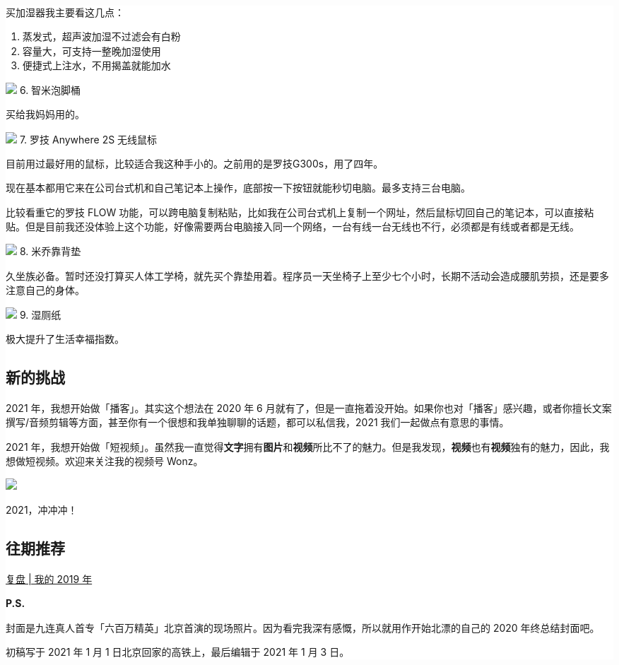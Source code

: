    买加湿器我主要看这几点：

   1) 蒸发式，超声波加湿不过滤会有白粉
   2) 容量大，可支持一整晚加湿使用
   3) 便捷式上注水，不用揭盖就能加水

   ![](https://raw.githubusercontent.com/Wonz5130/My-Private-ImgHost/master/img/%E5%BE%AE%E4%BF%A1%E5%9B%BE%E7%89%87_20210103210558.jpg)
6. 智米泡脚桶

   买给我妈妈用的。

   ![](https://raw.githubusercontent.com/Wonz5130/My-Private-ImgHost/master/img/%E5%BE%AE%E4%BF%A1%E5%9B%BE%E7%89%87_20210103201720.jpg)
7. 罗技 Anywhere 2S 无线鼠标

   目前用过最好用的鼠标，比较适合我这种手小的。之前用的是罗技G300s，用了四年。

   现在基本都用它来在公司台式机和自己笔记本上操作，底部按一下按钮就能秒切电脑。最多支持三台电脑。

   比较看重它的罗技 FLOW 功能，可以跨电脑复制粘贴，比如我在公司台式机上复制一个网址，然后鼠标切回自己的笔记本，可以直接粘贴。但是目前我还没体验上这个功能，好像需要两台电脑接入同一个网络，一台有线一台无线也不行，必须都是有线或者都是无线。

   ![](https://raw.githubusercontent.com/Wonz5130/My-Private-ImgHost/master/img/%E5%BE%AE%E4%BF%A1%E5%9B%BE%E7%89%87_20210103201711.jpg)
8. 米乔靠背垫

   久坐族必备。暂时还没打算买人体工学椅，就先买个靠垫用着。程序员一天坐椅子上至少七个小时，长期不活动会造成腰肌劳损，还是要多注意自己的身体。

   ![](https://raw.githubusercontent.com/Wonz5130/My-Private-ImgHost/master/img/%E5%BE%AE%E4%BF%A1%E5%9B%BE%E7%89%87_20210103201715.jpg)
9. 湿厕纸

   极大提升了生活幸福指数。

## 新的挑战

2021 年，我想开始做「播客」。其实这个想法在 2020 年 6 月就有了，但是一直拖着没开始。如果你也对「播客」感兴趣，或者你擅长文案撰写/音频剪辑等方面，甚至你有一个很想和我单独聊聊的话题，都可以私信我，2021 我们一起做点有意思的事情。

2021 年，我想开始做「短视频」。虽然我一直觉得**文字**拥有**图片**和**视频**所比不了的魅力。但是我发现，**视频**也有**视频**独有的魅力，因此，我想做短视频。欢迎来关注我的视频号 Wonz。

![](https://raw.githubusercontent.com/Wonz5130/My-Private-ImgHost/master/img/%E5%BE%AE%E4%BF%A1%E5%9B%BE%E7%89%87_20210103201541.jpg)

2021，冲冲冲！

## 往期推荐

[复盘 | 我的 2019 年](https://wonz.wang/2020/01/01/305-2019-summary/)

**P.S.**

封面是九连真人首专「六百万精英」北京首演的现场照片。因为看完我深有感慨，所以就用作开始北漂的自己的 2020 年终总结封面吧。

初稿写于 2021 年 1 月 1 日北京回家的高铁上，最后编辑于 2021 年 1 月 3 日。
